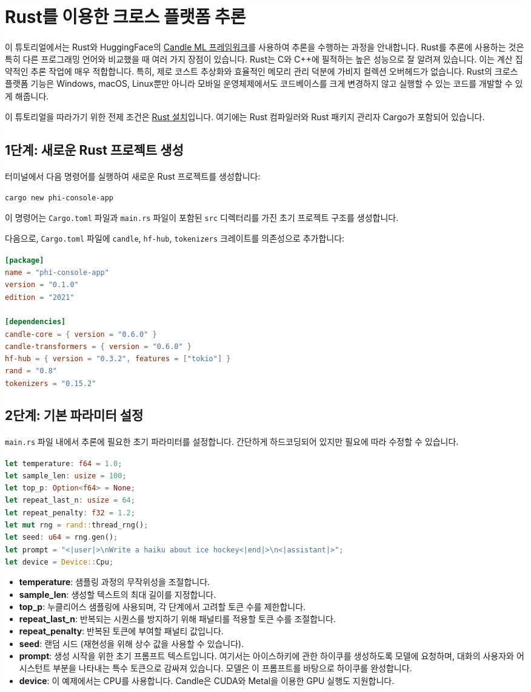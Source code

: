 
# Rust를 이용한 크로스 플랫폼 추론

이 튜토리얼에서는 Rust와 HuggingFace의 [Candle ML 프레임워크](https://github.com/huggingface/candle)를 사용하여 추론을 수행하는 과정을 안내합니다. Rust를 추론에 사용하는 것은 특히 다른 프로그래밍 언어와 비교했을 때 여러 가지 장점이 있습니다. Rust는 C와 C++에 필적하는 높은 성능으로 잘 알려져 있습니다. 이는 계산 집약적인 추론 작업에 매우 적합합니다. 특히, 제로 코스트 추상화와 효율적인 메모리 관리 덕분에 가비지 컬렉션 오버헤드가 없습니다. Rust의 크로스 플랫폼 기능은 Windows, macOS, Linux뿐만 아니라 모바일 운영체제에서도 코드베이스를 크게 변경하지 않고 실행할 수 있는 코드를 개발할 수 있게 해줍니다.

이 튜토리얼을 따라가기 위한 전제 조건은 [Rust 설치](https://www.rust-lang.org/tools/install)입니다. 여기에는 Rust 컴파일러와 Rust 패키지 관리자 Cargo가 포함되어 있습니다.

## 1단계: 새로운 Rust 프로젝트 생성

터미널에서 다음 명령어를 실행하여 새로운 Rust 프로젝트를 생성합니다:

```bash
cargo new phi-console-app
```

이 명령어는 `Cargo.toml` 파일과 `main.rs` 파일이 포함된 `src` 디렉터리를 가진 초기 프로젝트 구조를 생성합니다.

다음으로, `Cargo.toml` 파일에 `candle`, `hf-hub`, `tokenizers` 크레이트를 의존성으로 추가합니다:

```toml
[package]
name = "phi-console-app"
version = "0.1.0"
edition = "2021"

[dependencies]
candle-core = { version = "0.6.0" }
candle-transformers = { version = "0.6.0" }
hf-hub = { version = "0.3.2", features = ["tokio"] }
rand = "0.8"
tokenizers = "0.15.2"
```

## 2단계: 기본 파라미터 설정

`main.rs` 파일 내에서 추론에 필요한 초기 파라미터를 설정합니다. 간단하게 하드코딩되어 있지만 필요에 따라 수정할 수 있습니다.

```rust
let temperature: f64 = 1.0;
let sample_len: usize = 100;
let top_p: Option<f64> = None;
let repeat_last_n: usize = 64;
let repeat_penalty: f32 = 1.2;
let mut rng = rand::thread_rng();
let seed: u64 = rng.gen();
let prompt = "<|user|>\nWrite a haiku about ice hockey<|end|>\n<|assistant|>";
let device = Device::Cpu;
```

- **temperature**: 샘플링 과정의 무작위성을 조절합니다.
- **sample_len**: 생성할 텍스트의 최대 길이를 지정합니다.
- **top_p**: 누클리어스 샘플링에 사용되며, 각 단계에서 고려할 토큰 수를 제한합니다.
- **repeat_last_n**: 반복되는 시퀀스를 방지하기 위해 패널티를 적용할 토큰 수를 조절합니다.
- **repeat_penalty**: 반복된 토큰에 부여할 패널티 값입니다.
- **seed**: 랜덤 시드 (재현성을 위해 상수 값을 사용할 수 있습니다).
- **prompt**: 생성 시작을 위한 초기 프롬프트 텍스트입니다. 여기서는 아이스하키에 관한 하이쿠를 생성하도록 모델에 요청하며, 대화의 사용자와 어시스턴트 부분을 나타내는 특수 토큰으로 감싸져 있습니다. 모델은 이 프롬프트를 바탕으로 하이쿠를 완성합니다.
- **device**: 이 예제에서는 CPU를 사용합니다. Candle은 CUDA와 Metal을 이용한 GPU 실행도 지원합니다.
